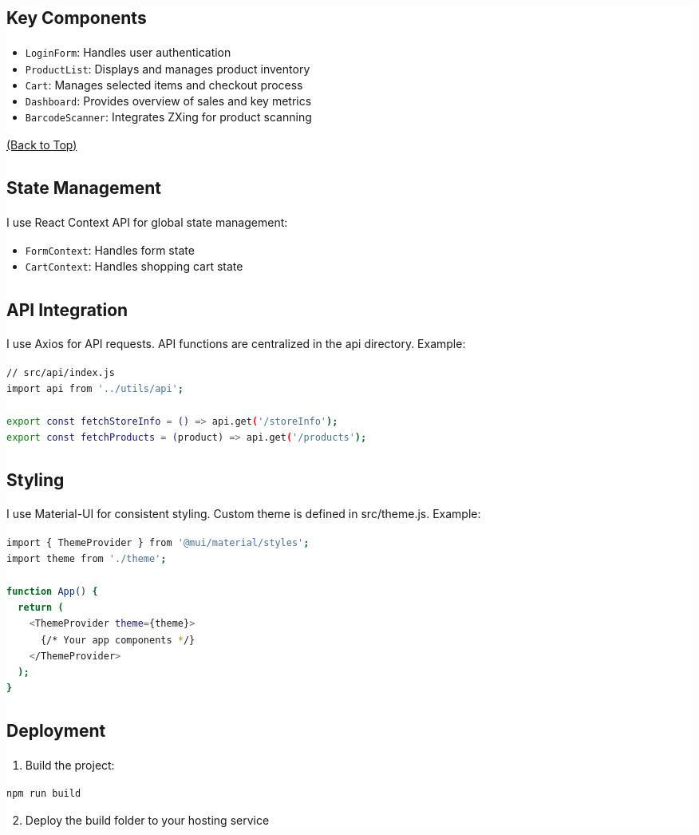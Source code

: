 
## Key Components

- `LoginForm`: Handles user authentication
- `ProductList`: Displays and manages product inventory
- `Cart`: Manages selected items and checkout process
- `Dashboard`: Provides overview of sales and key metrics
- `BarcodeScanner`: Integrates ZXing for product scanning
<span style="flex-end; width: 100%; text-align: right;">
  <a href="#readme-top">(Back to Top)</a>
</span>

## State Management

I use React Context API for global state management:
- `FormContext`: Handles form state
- `CartContext`: Handles shopping cart state

## API Integration
I use Axios for API requests. API functions are centralized in the api directory.
Example:
```bash
// src/api/index.js
import api from '../utils/api';

export const fetchStoreInfo = () => api.get('/storeInfo');
export const fetchProducts = (product) => api.get('/products');
```

## Styling
I use Material-UI for consistent styling. Custom theme is defined in src/theme.js.
Example:
```bash
import { ThemeProvider } from '@mui/material/styles';
import theme from './theme';

function App() {
  return (
    <ThemeProvider theme={theme}>
      {/* Your app components */}
    </ThemeProvider>
  );
}
```
## Deployment

1. Build the project:
```bash
npm run build
```
2. Deploy the build folder to your hosting service
